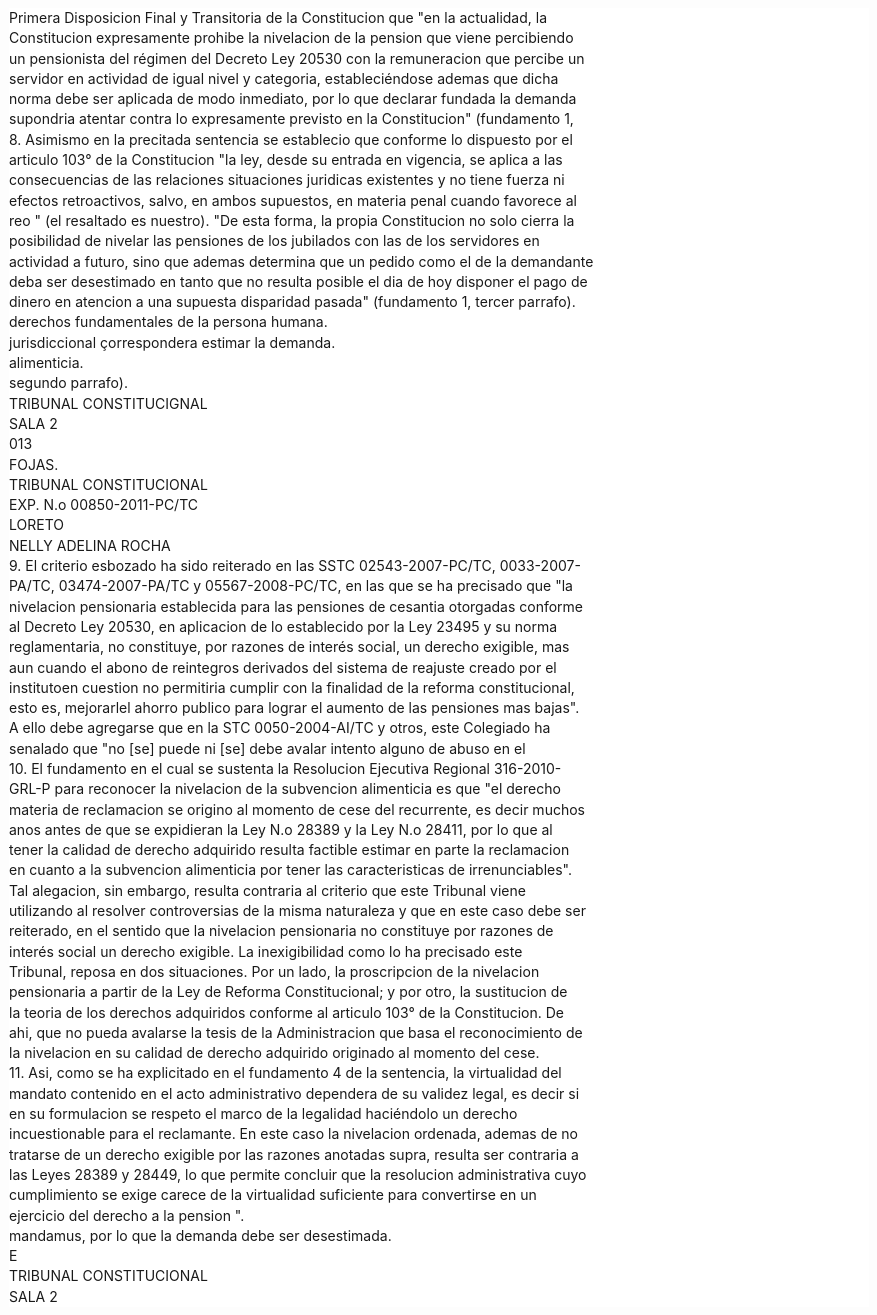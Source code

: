 Primera Disposicion Final y Transitoria de la Constitucion que "en la actualidad, la  
Constitucion expresamente prohibe la nivelacion de la pension que viene percibiendo  
un pensionista del régimen del Decreto Ley 20530 con la remuneracion que percibe un  
servidor en actividad de igual nivel y categoria, estableciéndose ademas que dicha  
norma debe ser aplicada de modo inmediato, por lo que declarar fundada la demanda  
supondria atentar contra lo expresamente previsto en la Constitucion" (fundamento 1,  
8. Asimismo en la precitada sentencia se establecio que conforme lo dispuesto por el  
articulo 103° de la Constitucion "la ley, desde su entrada en vigencia, se aplica a las  
consecuencias de las relaciones situaciones juridicas existentes y no tiene fuerza ni  
efectos retroactivos, salvo, en ambos supuestos, en materia penal cuando favorece al  
reo " (el resaltado es nuestro). "De esta forma, la propia Constitucion no solo cierra la  
posibilidad de nivelar las pensiones de los jubilados con las de los servidores en  
actividad a futuro, sino que ademas determina que un pedido como el de la demandante  
deba ser desestimado en tanto que no resulta posible el dia de hoy disponer el pago de  
dinero en atencion a una supuesta disparidad pasada" (fundamento 1, tercer parrafo).  
derechos fundamentales de la persona humana.  
jurisdiccional çorrespondera estimar la demanda.  
alimenticia.  
segundo parrafo).  
TRIBUNAL CONSTITUCIGNAL  
SALA 2  
013  
FOJAS.  
TRIBUNAL CONSTITUCIONAL  
EXP. N.o 00850-2011-PC/TC  
LORETO  
NELLY ADELINA ROCHA  
9. El criterio esbozado ha sido reiterado en las SSTC 02543-2007-PC/TC, 0033-2007-  
PA/TC, 03474-2007-PA/TC y 05567-2008-PC/TC, en las que se ha precisado que "la  
nivelacion pensionaria establecida para las pensiones de cesantia otorgadas conforme  
al Decreto Ley 20530, en aplicacion de lo establecido por la Ley 23495 y su norma  
reglamentaria, no constituye, por razones de interés social, un derecho exigible, mas  
aun cuando el abono de reintegros derivados del sistema de reajuste creado por el  
institutoen cuestion no permitiria cumplir con la finalidad de la reforma constitucional,  
esto es, mejorarlel ahorro publico para lograr el aumento de las pensiones mas bajas".  
A ello debe agregarse que en la STC 0050-2004-AI/TC y otros, este Colegiado ha  
senalado que "no [se] puede ni [se] debe avalar intento alguno de abuso en el  
10. El fundamento en el cual se sustenta la Resolucion Ejecutiva Regional 316-2010-  
GRL-P para reconocer la nivelacion de la subvencion alimenticia es que "el derecho  
materia de reclamacion se origino al momento de cese del recurrente, es decir muchos  
anos antes de que se expidieran la Ley N.o 28389 y la Ley N.o 28411, por lo que al  
tener la calidad de derecho adquirido resulta factible estimar en parte la reclamacion  
en cuanto a la subvencion alimenticia por tener las caracteristicas de irrenunciables".  
Tal alegacion, sin embargo, resulta contraria al criterio que este Tribunal viene  
utilizando al resolver controversias de la misma naturaleza y que en este caso debe ser  
reiterado, en el sentido que la nivelacion pensionaria no constituye por razones de  
interés social un derecho exigible. La inexigibilidad como lo ha precisado este  
Tribunal, reposa en dos situaciones. Por un lado, la proscripcion de la nivelacion  
pensionaria a partir de la Ley de Reforma Constitucional; y por otro, la sustitucion de  
la teoria de los derechos adquiridos conforme al articulo 103° de la Constitucion. De  
ahi, que no pueda avalarse la tesis de la Administracion que basa el reconocimiento de  
la nivelacion en su calidad de derecho adquirido originado al momento del cese.  
11. Asi, como se ha explicitado en el fundamento 4 de la sentencia, la virtualidad del  
mandato contenido en el acto administrativo dependera de su validez legal, es decir si  
en su formulacion se respeto el marco de la legalidad haciéndolo un derecho  
incuestionable para el reclamante. En este caso la nivelacion ordenada, ademas de no  
tratarse de un derecho exigible por las razones anotadas supra, resulta ser contraria a  
las Leyes 28389 y 28449, lo que permite concluir que la resolucion administrativa cuyo  
cumplimiento se exige carece de la virtualidad suficiente para convertirse en un  
ejercicio del derecho a la pension ".  
mandamus, por lo que la demanda debe ser desestimada.  
E  
TRIBUNAL CONSTITUCIONAL  
SALA 2  